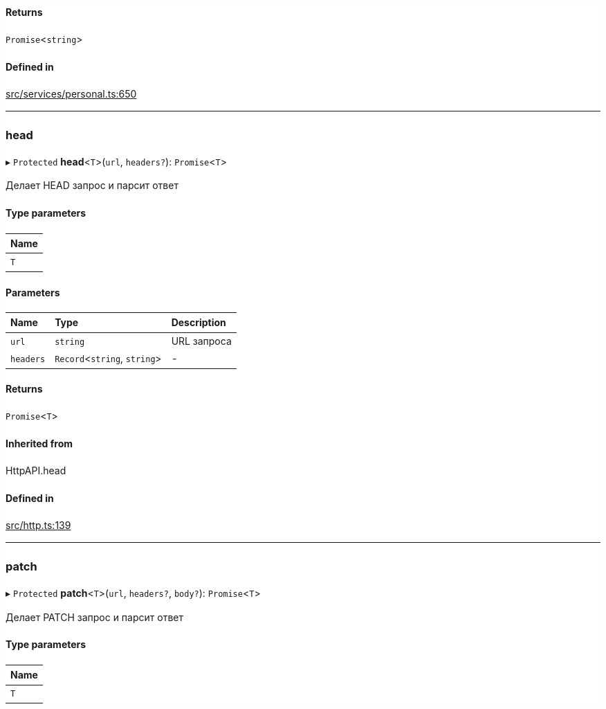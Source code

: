#### Returns

`Promise`<`string`\>

#### Defined in

[src/services/personal.ts:650](https://github.com/AlexXanderGrib/node-qiwi-sdk/blob/df33dc3/src/services/personal.ts#L650)

___

### head

▸ `Protected` **head**<`T`\>(`url`, `headers?`): `Promise`<`T`\>

Делает HEAD запрос и парсит ответ

#### Type parameters

| Name |
| :------ |
| `T` |

#### Parameters

| Name | Type | Description |
| :------ | :------ | :------ |
| `url` | `string` | URL запроса |
| `headers` | `Record`<`string`, `string`\> | - |

#### Returns

`Promise`<`T`\>

#### Inherited from

HttpAPI.head

#### Defined in

[src/http.ts:139](https://github.com/AlexXanderGrib/node-qiwi-sdk/blob/df33dc3/src/http.ts#L139)

___

### patch

▸ `Protected` **patch**<`T`\>(`url`, `headers?`, `body?`): `Promise`<`T`\>

Делает PATCH запрос и парсит ответ

#### Type parameters

| Name |
| :------ |
| `T` |
